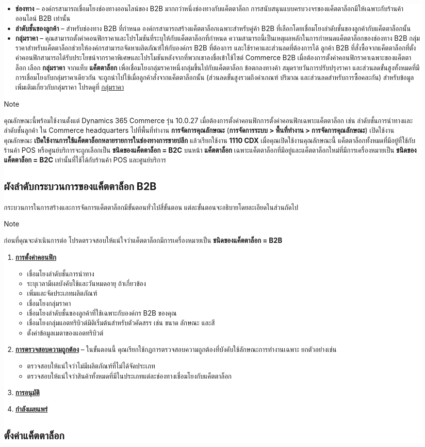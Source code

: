 - **ช่องทาง** – องค์กรสามารถเชื่อมโยงช่องทางออนไลน์ของ B2B มากกว่าหนึ่งช่องทางกับแค็ตตาล็อก การสนับสนุนแบบครบวงจรของแค็ตตาล็อกมีให้เฉพาะกับร้านค้าออนไลน์ B2B เท่านั้น
- **ลำดับชั้นของลูกค้า** – สำหรับช่องทาง B2B ที่กำหนด องค์กรสามารถสร้างแค็ตตาล็อกเฉพาะสำหรับคู่ค้า B2B ที่เลือกโดยเชื่อมโยงลำดับชั้นของลูกค้ากับแค็ตตาล็อกนั้น
- **กลุ่มราคา** – คุณสามารถตั้งค่าคอนฟิกราคาและโปรโมชันที่ระบุให้กับแค็ตตาล็อกที่กําหนด ความสามารถนี้เป็นเหตุผลหลักในการกำหนดแค็ตตาล็อกของช่องทาง B2B กลุ่มราคาสำหรับแค็ตตาล็อกช่วยให้องค์กรสามารถจัดหาผลิตภัณฑ์ให้กับองค์กร B2B ที่ต้องการ และใช้ราคาและส่วนลดที่ต้องการได้ ลูกค้า B2B ที่สั่งซื้อจากแค็ตตาล็อกที่ตั้งค่าคอนฟิกสามารถได้รับประโยชน์จากราคาพิเศษและโปรโมชันหลังจากที่พวกเขาลงชื่อเข้าใช้ไซต์ Commerce B2B เมื่อต้องการตั้งค่าคอนฟิกราคาเฉพาะของแค็ตตาล็อก เลือก **กลุ่มราคา** จากแท็บ **แค็ตตาล็อก** เพื่อเชื่อมโยงกลุ่มราคาหนึ่งกลุ่มขึ้นไปกับแค็ตตาล็อก ข้อตกลงทางค้า สมุดรายวันการปรับปรุงราคา และส่วนลดขั้นสูงทั้งหมดที่มีการเชื่อมโยงกับกลุ่มราคาเดียวกัน จะถูกนำไปใช้เมื่อลูกค้าสั่งจากแค็ตตาล็อกนั้น (ส่วนลดขั้นสูงรวมถึงค่าเกณฑ์ ปริมาณ และส่วนลดสำหรับการซื้อคละกัน) สำหรับข้อมูลเพิ่มเติมเกี่ยวกับกลุ่มราคา โปรดดูที่ [กลุ่มราคา](price-management.md#price-groups)

> [!NOTE]
> คุณลักษณะนี้พร้อมใช้งานตั้งแต่ Dynamics 365 Commerce รุ่น 10.0.27 เมื่อต้องการตั้งค่าคอนฟิกการตั้งค่าคอนฟิกเฉพาะแค็ตตาล็อก เช่น ลำดับชั้นการนำทางและลำดับชั้นลูกค้า ใน Commerce headquarters ไปที่พื้นที่ทำงาน **การจัดการคุณลักษณะ** (**การจัดการระบบ \> พื้นที่ทำงาน \> การจัดการคุณลักษณะ**) เปิดใช้งานคุณลักษณะ **เปิดใช้งานการใช้แค็ตตาล็อกหลายรายการในช่องทางการขายปลีก** แล้วเรียกใช้งาน **1110 CDX** เมื่อคุณเปิดใช้งานคุณลักษณะนี้ แค็ตตาล็อกทั้งหมดที่มีอยู่ที่ใช้กับร้านค้า POS หรือศูนย์บริการจะถูกเลือกเป็น **ชนิดของแค็ตตาล็อก = B2C** บนหน้า **แค็ตตาล็อก** เฉพาะแค็ตตาล็อกที่มีอยู่และแค็ตตาล็อกใหม่ที่มีการเครื่องหมายเป็น **ชนิดของแค็ตตาล็อก = B2C** เท่านั้นที่ใช้ได้กับร้านค้า POS และศูนย์บริการ 

## <a name="b2b-catalog-process-flow"></a>ผังลำดับกระบวนการของแค็ตตาล็อก B2B

กระบวนการในการสร้างและการจัดการแค็ตตาล็อกมีขั้นตอนทั่วไปสี่ขั้นตอน แต่ละขั้นตอนจะอธิบายโดยละเอียดในส่วนถัดไป

> [!NOTE]
> ก่อนที่คุณจะดําเนินการต่อ โปรดตรวจสอบให้แน่ใจว่าแค็ตตาล็อกมีการเครื่องหมายเป็น **ชนิดของแค็ตตาล็อก = B2B**

1. **[การตั้งค่าคอนฟิก](#configure-the-catalog)**

    - เชื่อมโยงลำดับชั้นการนำทาง
    - ระบุเวลามีผลบังคับใช้และวันหมดอายุ ถ้าเกี่ยวข้อง
    - เพิ่มและจัดประเภทผลิตภัณฑ์
    - เชื่อมโยงกลุ่มราคา
    - เชื่อมโยงลำดับชั้นของลูกค้าที่ใช้เฉพาะกับองค์กร B2B ของคุณ 
    - เชื่อมโยงกลุ่มแอตทริบิวต์มิติเริ่มต้นสำหรับตัวคัดสรร เช่น ขนาด ลักษณะ และสี
    - ตั้งค่าข้อมูลเมตาของแอตทริบิวต์

1. **[การตรวจสอบความถูกต้อง](#validate-the-catalog)** – ในขั้นตอนนี้ คุณเรียกใช้กฎการตรวจสอบความถูกต้องที่บังคับใช้ลักษณะการทำงานเฉพาะ ยกตัวอย่างเช่น

    - ตรวจสอบให้แน่ใจว่าไม่มีผลิตภัณฑ์ที่ไม่ได้จัดประเภท
    - ตรวจสอบให้แน่ใจว่าสินค้าทั้งหมดที่มีในประเภทแต่ละช่องทางเชื่อมโยงกับแค็ตตาล็อก

1. **[การอนุมัติ](#approve-the-catalog)**
1. **[กำลังเผยแพร่](#publish-the-catalog)**

## <a name="set-up-the-catalog"></a>ตั้งค่าแค็ตตาล็อก
